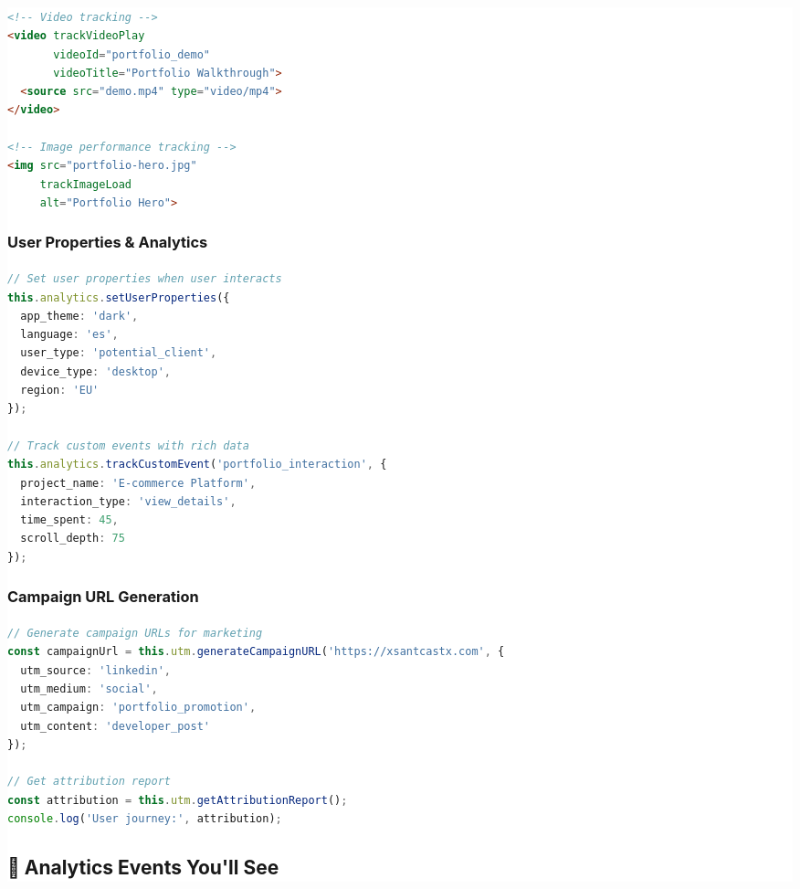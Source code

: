 ```html
<!-- Video tracking -->
<video trackVideoPlay 
       videoId="portfolio_demo" 
       videoTitle="Portfolio Walkthrough">
  <source src="demo.mp4" type="video/mp4">
</video>

<!-- Image performance tracking -->
<img src="portfolio-hero.jpg" 
     trackImageLoad 
     alt="Portfolio Hero">
```

### User Properties & Analytics

```typescript
// Set user properties when user interacts
this.analytics.setUserProperties({
  app_theme: 'dark',
  language: 'es',
  user_type: 'potential_client',
  device_type: 'desktop',
  region: 'EU'
});

// Track custom events with rich data
this.analytics.trackCustomEvent('portfolio_interaction', {
  project_name: 'E-commerce Platform',
  interaction_type: 'view_details',
  time_spent: 45,
  scroll_depth: 75
});
```

### Campaign URL Generation

```typescript
// Generate campaign URLs for marketing
const campaignUrl = this.utm.generateCampaignURL('https://xsantcastx.com', {
  utm_source: 'linkedin',
  utm_medium: 'social',
  utm_campaign: 'portfolio_promotion',
  utm_content: 'developer_post'
});

// Get attribution report
const attribution = this.utm.getAttributionReport();
console.log('User journey:', attribution);
```

## 🎯 Analytics Events You'll See
